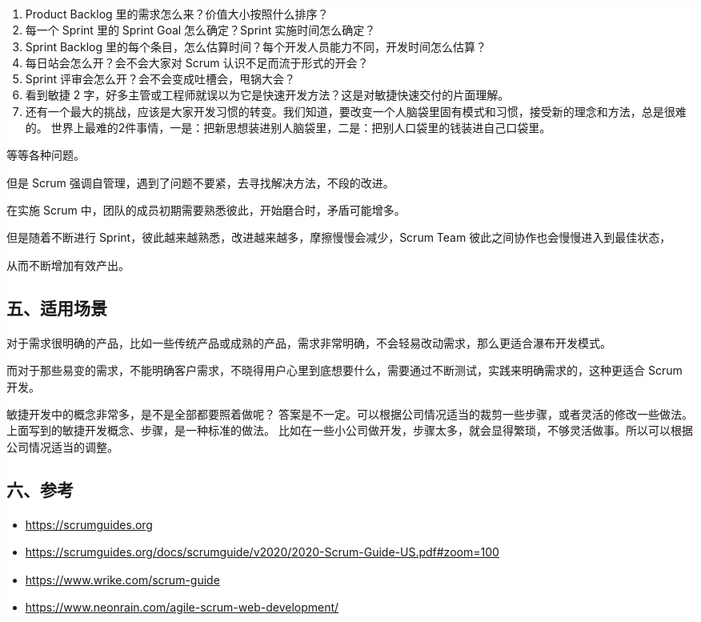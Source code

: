 1. Product Backlog 里的需求怎么来？价值大小按照什么排序？
2. 每一个 Sprint 里的 Sprint Goal 怎么确定？Sprint 实施时间怎么确定？
3. Sprint Backlog 里的每个条目，怎么估算时间？每个开发人员能力不同，开发时间怎么估算？
4. 每日站会怎么开？会不会大家对 Scrum 认识不足而流于形式的开会？
5. Sprint 评审会怎么开？会不会变成吐槽会，甩锅大会？
6. 看到敏捷 2 字，好多主管或工程师就误以为它是快速开发方法？这是对敏捷快速交付的片面理解。
7. 还有一个最大的挑战，应该是大家开发习惯的转变。我们知道，要改变一个人脑袋里固有模式和习惯，接受新的理念和方法，总是很难的。
世界上最难的2件事情，一是：把新思想装进别人脑袋里，二是：把别人口袋里的钱装进自己口袋里。

等等各种问题。

但是 Scrum 强调自管理，遇到了问题不要紧，去寻找解决方法，不段的改进。

在实施 Scrum 中，团队的成员初期需要熟悉彼此，开始磨合时，矛盾可能增多。

但是随着不断进行 Sprint，彼此越来越熟悉，改进越来越多，摩擦慢慢会减少，Scrum Team 彼此之间协作也会慢慢进入到最佳状态，

从而不断增加有效产出。

## 五、适用场景

对于需求很明确的产品，比如一些传统产品或成熟的产品，需求非常明确，不会轻易改动需求，那么更适合瀑布开发模式。

而对于那些易变的需求，不能明确客户需求，不晓得用户心里到底想要什么，需要通过不断测试，实践来明确需求的，这种更适合 Scrum 开发。

敏捷开发中的概念非常多，是不是全部都要照着做呢？
答案是不一定。可以根据公司情况适当的裁剪一些步骤，或者灵活的修改一些做法。
上面写到的敏捷开发概念、步骤，是一种标准的做法。
比如在一些小公司做开发，步骤太多，就会显得繁琐，不够灵活做事。所以可以根据公司情况适当的调整。

## 六、参考

- https://scrumguides.org

- https://scrumguides.org/docs/scrumguide/v2020/2020-Scrum-Guide-US.pdf#zoom=100

- https://www.wrike.com/scrum-guide


- https://www.neonrain.com/agile-scrum-web-development/

  
